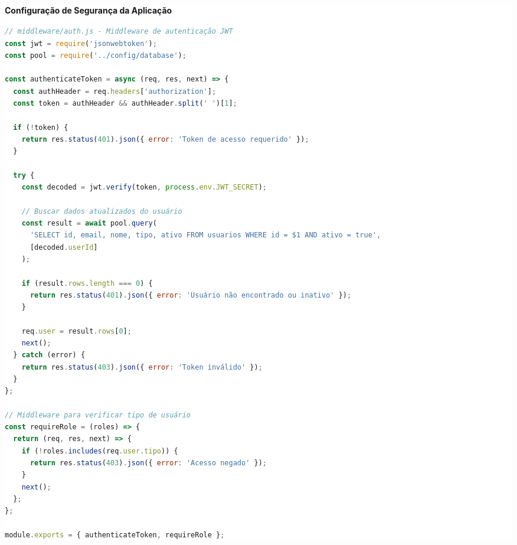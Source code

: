 **Configuração de Segurança da Aplicação**
```javascript
// middleware/auth.js - Middleware de autenticação JWT
const jwt = require('jsonwebtoken');
const pool = require('../config/database');

const authenticateToken = async (req, res, next) => {
  const authHeader = req.headers['authorization'];
  const token = authHeader && authHeader.split(' ')[1];

  if (!token) {
    return res.status(401).json({ error: 'Token de acesso requerido' });
  }

  try {
    const decoded = jwt.verify(token, process.env.JWT_SECRET);
    
    // Buscar dados atualizados do usuário
    const result = await pool.query(
      'SELECT id, email, nome, tipo, ativo FROM usuarios WHERE id = $1 AND ativo = true',
      [decoded.userId]
    );

    if (result.rows.length === 0) {
      return res.status(401).json({ error: 'Usuário não encontrado ou inativo' });
    }

    req.user = result.rows[0];
    next();
  } catch (error) {
    return res.status(403).json({ error: 'Token inválido' });
  }
};

// Middleware para verificar tipo de usuário
const requireRole = (roles) => {
  return (req, res, next) => {
    if (!roles.includes(req.user.tipo)) {
      return res.status(403).json({ error: 'Acesso negado' });
    }
    next();
  };
};

module.exports = { authenticateToken, requireRole };
```